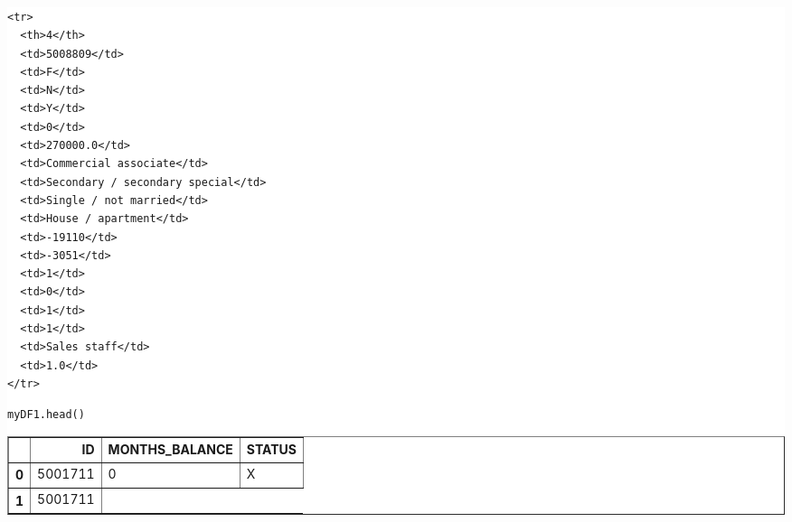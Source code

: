     <tr>
      <th>4</th>
      <td>5008809</td>
      <td>F</td>
      <td>N</td>
      <td>Y</td>
      <td>0</td>
      <td>270000.0</td>
      <td>Commercial associate</td>
      <td>Secondary / secondary special</td>
      <td>Single / not married</td>
      <td>House / apartment</td>
      <td>-19110</td>
      <td>-3051</td>
      <td>1</td>
      <td>0</td>
      <td>1</td>
      <td>1</td>
      <td>Sales staff</td>
      <td>1.0</td>
    </tr>
  </tbody>
</table>
</div>




```python
myDF1.head()
```




<div>
<style scoped>
    .dataframe tbody tr th:only-of-type {
        vertical-align: middle;
    }

    .dataframe tbody tr th {
        vertical-align: top;
    }

    .dataframe thead th {
        text-align: right;
    }
</style>
<table border="1" class="dataframe">
  <thead>
    <tr style="text-align: right;">
      <th></th>
      <th>ID</th>
      <th>MONTHS_BALANCE</th>
      <th>STATUS</th>
    </tr>
  </thead>
  <tbody>
    <tr>
      <th>0</th>
      <td>5001711</td>
      <td>0</td>
      <td>X</td>
    </tr>
    <tr>
      <th>1</th>
      <td>5001711</td>